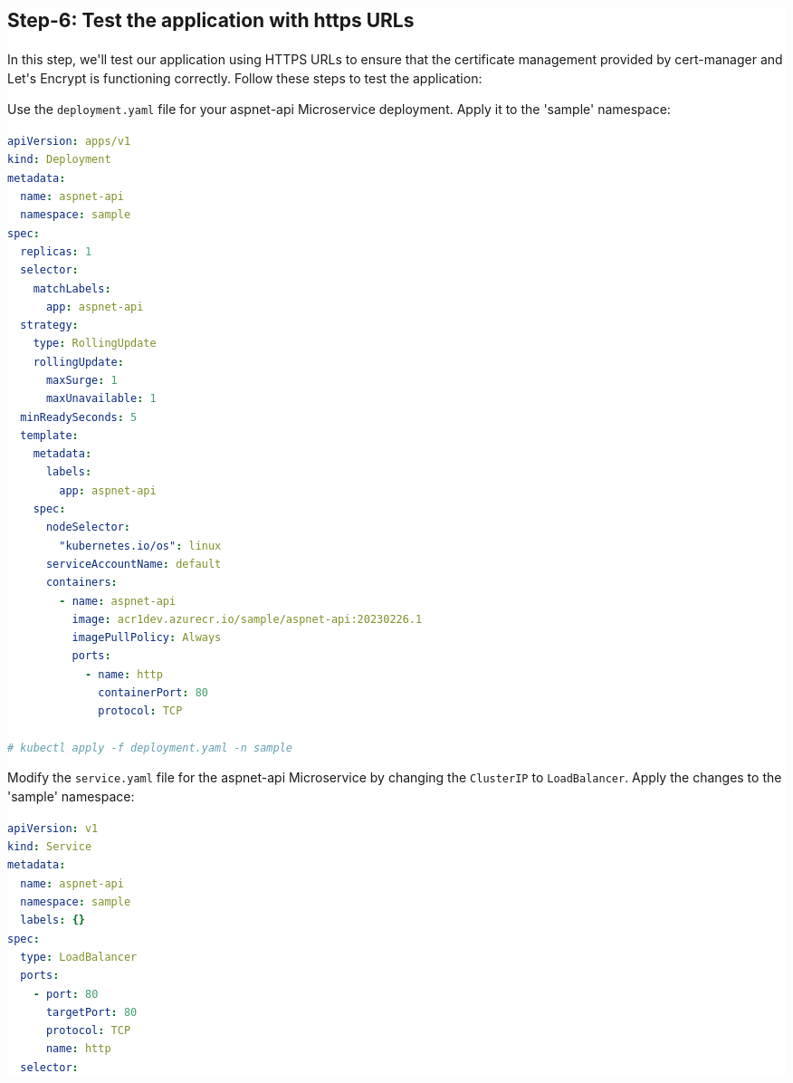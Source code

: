 
## Step-6: Test the application with https URLs

In this step, we'll test our application using HTTPS URLs to ensure that the certificate management provided by cert-manager and Let's Encrypt is functioning correctly. Follow these steps to test the application:

Use the `deployment.yaml` file for your aspnet-api Microservice deployment. Apply it to the 'sample' namespace:

``` yaml title="deployment.yaml"
apiVersion: apps/v1
kind: Deployment
metadata:
  name: aspnet-api
  namespace: sample
spec:
  replicas: 1
  selector: 
    matchLabels:
      app: aspnet-api
  strategy:
    type: RollingUpdate
    rollingUpdate:
      maxSurge: 1
      maxUnavailable: 1
  minReadySeconds: 5 
  template:
    metadata:
      labels:
        app: aspnet-api
    spec:
      nodeSelector:
        "kubernetes.io/os": linux
      serviceAccountName: default
      containers:
        - name: aspnet-api
          image: acr1dev.azurecr.io/sample/aspnet-api:20230226.1
          imagePullPolicy: Always
          ports:
            - name: http
              containerPort: 80
              protocol: TCP

# kubectl apply -f deployment.yaml -n sample
```

Modify the `service.yaml` file for the aspnet-api Microservice by changing the `ClusterIP` to `LoadBalancer`. Apply the changes to the 'sample' namespace:



``` yaml title="service.yaml"
apiVersion: v1
kind: Service
metadata:
  name: aspnet-api
  namespace: sample
  labels: {}
spec:
  type: LoadBalancer
  ports:
    - port: 80
      targetPort: 80
      protocol: TCP
      name: http
  selector: 
```